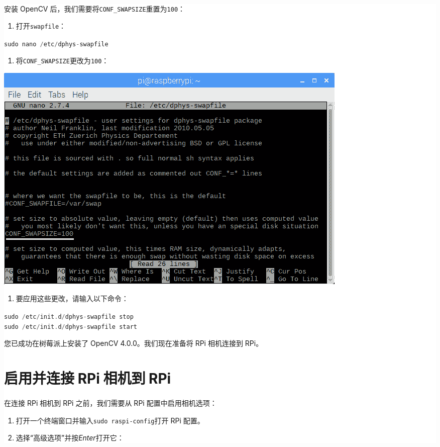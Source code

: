 安装 OpenCV 后，我们需要将`CONF_SWAPSIZE`重置为`100`：

1.  打开`swapfile`：

```cpp
sudo nano /etc/dphys-swapfile
```

1.  将`CONF_SWAPSIZE`更改为`100`：

![](img/394f4e62-3813-4d41-8430-8b1455a68a90.png)

1.  要应用这些更改，请输入以下命令：

```cpp
sudo /etc/init.d/dphys-swapfile stop
sudo /etc/init.d/dphys-swapfile start
```

您已成功在树莓派上安装了 OpenCV 4.0.0。我们现在准备将 RPi 相机连接到 RPi。

# 启用并连接 RPi 相机到 RPi

在连接 RPi 相机到 RPi 之前，我们需要从 RPi 配置中启用相机选项：

1.  打开一个终端窗口并输入`sudo raspi-config`打开 RPi 配置。

1.  选择“高级选项”并按*Enter*打开它：
